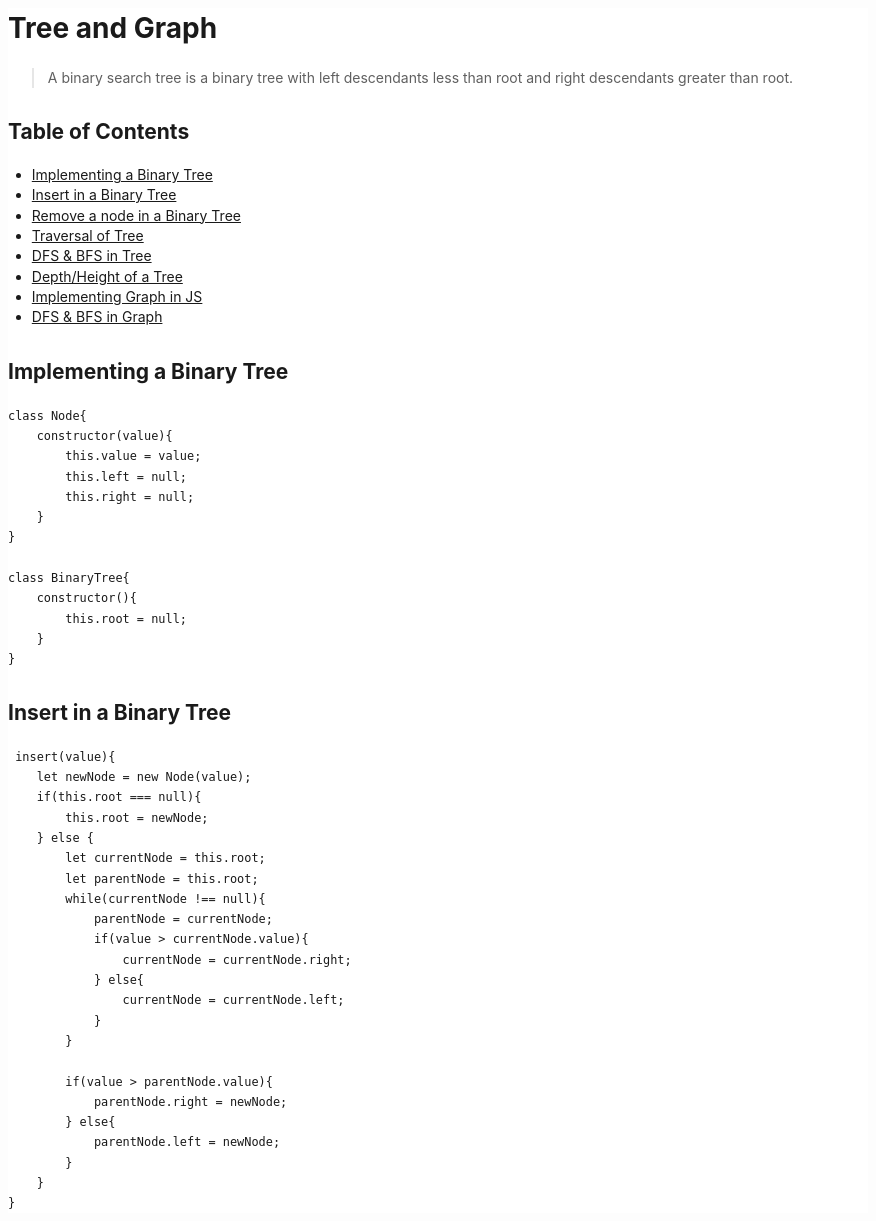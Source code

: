 # Tree and Graph

> A binary search tree is a binary tree with left descendants less than root and right descendants greater than root.

## Table of Contents

- [Implementing a Binary Tree](#implementing-a-binary-tree)
- [Insert in a Binary Tree](#insert-in-a-binary-tree)
- [Remove a node in a Binary Tree](#remove-a-node-in-a-binary-tree)
- [Traversal of Tree](#traversal-of-tree)
- [DFS & BFS in Tree](#dfs-&-bfs-in-tree)
- [Depth/Height of a Tree](#depth/height-of-a-tree)
- [Implementing Graph in JS](#implementing-graph-in-js)
- [DFS & BFS in Graph](#dfs-&-bfs-in-graph)

## Implementing a Binary Tree

```
class Node{
    constructor(value){
        this.value = value;
        this.left = null;
        this.right = null;
    }
}

class BinaryTree{
    constructor(){
        this.root = null;
    }
}
```

## Insert in a Binary Tree

```
 insert(value){
    let newNode = new Node(value);
    if(this.root === null){
        this.root = newNode;
    } else {
        let currentNode = this.root;
        let parentNode = this.root;
        while(currentNode !== null){
            parentNode = currentNode;
            if(value > currentNode.value){
                currentNode = currentNode.right;
            } else{
                currentNode = currentNode.left;
            }
        }

        if(value > parentNode.value){
            parentNode.right = newNode;
        } else{
            parentNode.left = newNode;
        }
    }
}
```
